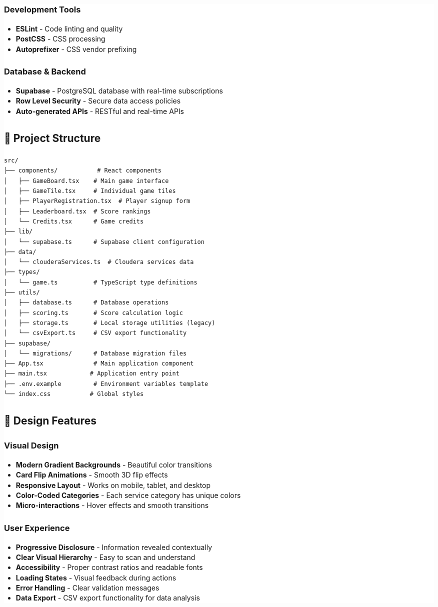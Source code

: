 ### Development Tools
- **ESLint** - Code linting and quality
- **PostCSS** - CSS processing
- **Autoprefixer** - CSS vendor prefixing

### Database & Backend
- **Supabase** - PostgreSQL database with real-time subscriptions
- **Row Level Security** - Secure data access policies
- **Auto-generated APIs** - RESTful and real-time APIs
## 📁 Project Structure

```
src/
├── components/           # React components
│   ├── GameBoard.tsx    # Main game interface
│   ├── GameTile.tsx     # Individual game tiles
│   ├── PlayerRegistration.tsx  # Player signup form
│   ├── Leaderboard.tsx  # Score rankings
│   └── Credits.tsx      # Game credits
├── lib/
│   └── supabase.ts      # Supabase client configuration
├── data/
│   └── clouderaServices.ts  # Cloudera services data
├── types/
│   └── game.ts          # TypeScript type definitions
├── utils/
│   ├── database.ts      # Database operations
│   ├── scoring.ts       # Score calculation logic
│   ├── storage.ts       # Local storage utilities (legacy)
│   └── csvExport.ts     # CSV export functionality
├── supabase/
│   └── migrations/      # Database migration files
├── App.tsx              # Main application component
├── main.tsx            # Application entry point
├── .env.example         # Environment variables template
└── index.css           # Global styles
```

## 🎨 Design Features

### Visual Design
- **Modern Gradient Backgrounds** - Beautiful color transitions
- **Card Flip Animations** - Smooth 3D flip effects
- **Responsive Layout** - Works on mobile, tablet, and desktop
- **Color-Coded Categories** - Each service category has unique colors
- **Micro-interactions** - Hover effects and smooth transitions

### User Experience
- **Progressive Disclosure** - Information revealed contextually
- **Clear Visual Hierarchy** - Easy to scan and understand
- **Accessibility** - Proper contrast ratios and readable fonts
- **Loading States** - Visual feedback during actions
- **Error Handling** - Clear validation messages
- **Data Export** - CSV export functionality for data analysis
